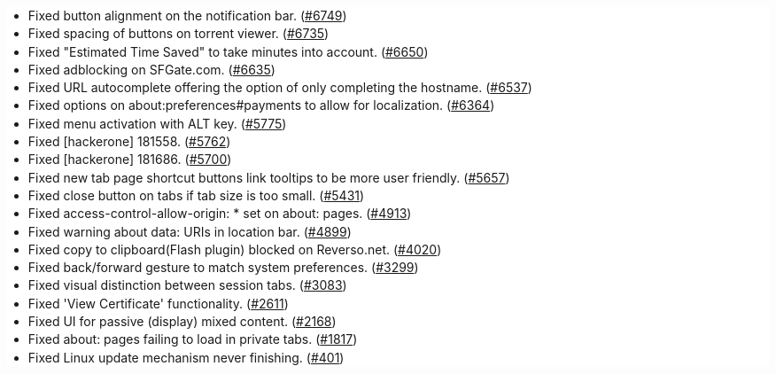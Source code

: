 - Fixed button alignment on the notification bar. ([#6749](https://github.com/brave/browser-laptop/issues/6749))
- Fixed spacing of buttons on torrent viewer. ([#6735](https://github.com/brave/browser-laptop/issues/6735))
- Fixed "Estimated Time Saved" to take minutes into account. ([#6650](https://github.com/brave/browser-laptop/issues/6650))
- Fixed adblocking on SFGate.com. ([#6635](https://github.com/brave/browser-laptop/issues/6635))
- Fixed URL autocomplete offering the option of only completing the hostname. ([#6537](https://github.com/brave/browser-laptop/issues/6537))
- Fixed options on about:preferences#payments to allow for localization. ([#6364](https://github.com/brave/browser-laptop/issues/6364))
- Fixed menu activation with ALT key. ([#5775](https://github.com/brave/browser-laptop/issues/5775))
- Fixed [hackerone] 181558. ([#5762](https://github.com/brave/browser-laptop/issues/5762))
- Fixed [hackerone] 181686. ([#5700](https://github.com/brave/browser-laptop/issues/5700))
- Fixed new tab page shortcut buttons link tooltips to be more user friendly. ([#5657](https://github.com/brave/browser-laptop/issues/5657))
- Fixed close button on tabs if tab size is too small. ([#5431](https://github.com/brave/browser-laptop/issues/5431))
- Fixed access-control-allow-origin: * set on about: pages. ([#4913](https://github.com/brave/browser-laptop/issues/4913))
- Fixed warning about data: URIs in location bar. ([#4899](https://github.com/brave/browser-laptop/issues/4899))
- Fixed copy to clipboard(Flash plugin) blocked on Reverso.net. ([#4020](https://github.com/brave/browser-laptop/issues/4020))
- Fixed back/forward gesture to match system preferences. ([#3299](https://github.com/brave/browser-laptop/issues/3299))
- Fixed visual distinction between session tabs. ([#3083](https://github.com/brave/browser-laptop/issues/3083))
- Fixed 'View Certificate' functionality. ([#2611](https://github.com/brave/browser-laptop/issues/2611))
- Fixed UI for passive (display) mixed content. ([#2168](https://github.com/brave/browser-laptop/issues/2168))
- Fixed about: pages failing to load in private tabs. ([#1817](https://github.com/brave/browser-laptop/issues/1817))
- Fixed Linux update mechanism never finishing. ([#401](https://github.com/brave/browser-laptop/issues/401))
